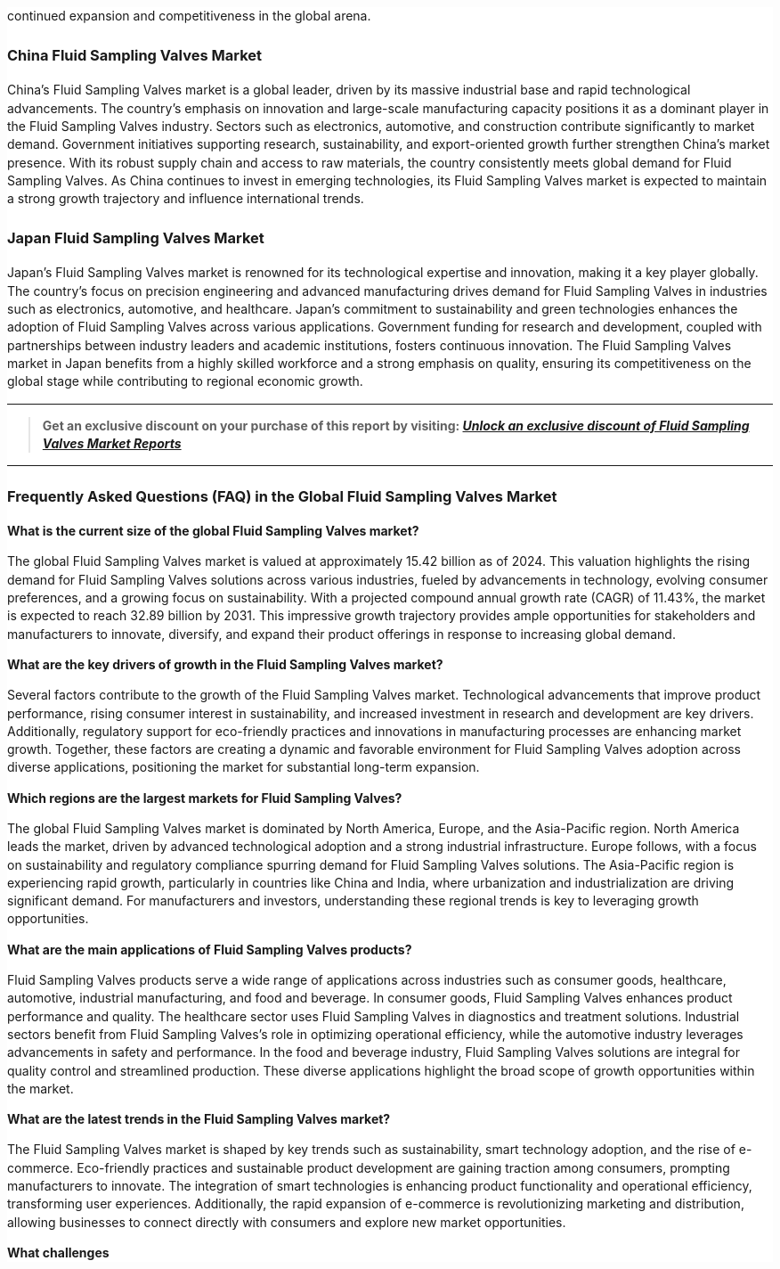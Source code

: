 continued expansion and competitiveness in the global arena.</p><h3>China Fluid Sampling Valves Market</h3><p>China&rsquo;s Fluid Sampling Valves market is a global leader, driven by its massive industrial base and rapid technological advancements. The country&rsquo;s emphasis on innovation and large-scale manufacturing capacity positions it as a dominant player in the Fluid Sampling Valves industry. Sectors such as electronics, automotive, and construction contribute significantly to market demand. Government initiatives supporting research, sustainability, and export-oriented growth further strengthen China&rsquo;s market presence. With its robust supply chain and access to raw materials, the country consistently meets global demand for Fluid Sampling Valves. As China continues to invest in emerging technologies, its Fluid Sampling Valves market is expected to maintain a strong growth trajectory and influence international trends.</p><h3>Japan Fluid Sampling Valves Market</h3><p>Japan&rsquo;s Fluid Sampling Valves market is renowned for its technological expertise and innovation, making it a key player globally. The country&rsquo;s focus on precision engineering and advanced manufacturing drives demand for Fluid Sampling Valves in industries such as electronics, automotive, and healthcare. Japan&rsquo;s commitment to sustainability and green technologies enhances the adoption of Fluid Sampling Valves across various applications. Government funding for research and development, coupled with partnerships between industry leaders and academic institutions, fosters continuous innovation. The Fluid Sampling Valves market in Japan benefits from a highly skilled workforce and a strong emphasis on quality, ensuring its competitiveness on the global stage while contributing to regional economic growth.</p><hr /><blockquote><p><strong>Get an exclusive discount on your purchase of this report by visiting: <em><a href="://marketresearchpulse.com/ask-for-discount/133954?utm_source=Github&amp;utm_medium=052">Unlock an exclusive discount of Fluid Sampling Valves Market Reports</a></em>&nbsp;</strong></p></blockquote><hr /><h3>Frequently Asked Questions (FAQ) in the Global Fluid Sampling Valves Market</h3><p><strong>What is the current size of the global Fluid Sampling Valves market?</strong></p><p>The global Fluid Sampling Valves market is valued at approximately 15.42 billion as of 2024. This valuation highlights the rising demand for Fluid Sampling Valves solutions across various industries, fueled by advancements in technology, evolving consumer preferences, and a growing focus on sustainability. With a projected compound annual growth rate (CAGR) of 11.43%, the market is expected to reach 32.89 billion by 2031. This impressive growth trajectory provides ample opportunities for stakeholders and manufacturers to innovate, diversify, and expand their product offerings in response to increasing global demand.</p><p><strong>What are the key drivers of growth in the Fluid Sampling Valves market?</strong></p><p>Several factors contribute to the growth of the Fluid Sampling Valves market. Technological advancements that improve product performance, rising consumer interest in sustainability, and increased investment in research and development are key drivers. Additionally, regulatory support for eco-friendly practices and innovations in manufacturing processes are enhancing market growth. Together, these factors are creating a dynamic and favorable environment for Fluid Sampling Valves adoption across diverse applications, positioning the market for substantial long-term expansion.</p><p><strong>Which regions are the largest markets for Fluid Sampling Valves?</strong></p><p>The global Fluid Sampling Valves market is dominated by North America, Europe, and the Asia-Pacific region. North America leads the market, driven by advanced technological adoption and a strong industrial infrastructure. Europe follows, with a focus on sustainability and regulatory compliance spurring demand for Fluid Sampling Valves solutions. The Asia-Pacific region is experiencing rapid growth, particularly in countries like China and India, where urbanization and industrialization are driving significant demand. For manufacturers and investors, understanding these regional trends is key to leveraging growth opportunities.</p><p><strong>What are the main applications of Fluid Sampling Valves products?</strong></p><p>Fluid Sampling Valves products serve a wide range of applications across industries such as consumer goods, healthcare, automotive, industrial manufacturing, and food and beverage. In consumer goods, Fluid Sampling Valves enhances product performance and quality. The healthcare sector uses Fluid Sampling Valves in diagnostics and treatment solutions. Industrial sectors benefit from Fluid Sampling Valves&rsquo;s role in optimizing operational efficiency, while the automotive industry leverages advancements in safety and performance. In the food and beverage industry, Fluid Sampling Valves solutions are integral for quality control and streamlined production. These diverse applications highlight the broad scope of growth opportunities within the market.</p><p><strong>What are the latest trends in the Fluid Sampling Valves market?</strong></p><p>The Fluid Sampling Valves market is shaped by key trends such as sustainability, smart technology adoption, and the rise of e-commerce. Eco-friendly practices and sustainable product development are gaining traction among consumers, prompting manufacturers to innovate. The integration of smart technologies is enhancing product functionality and operational efficiency, transforming user experiences. Additionally, the rapid expansion of e-commerce is revolutionizing marketing and distribution, allowing businesses to connect directly with consumers and explore new market opportunities.</p><p><strong>What challenges